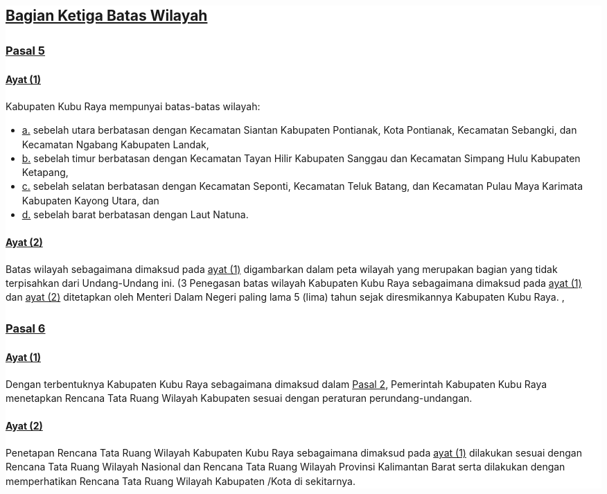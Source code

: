 

## [Bagian Ketiga Batas Wilayah](http://example.org/legal/peraturan/uu/2007/35/bab/0002/bagian/0003)

### [Pasal 5](http://example.org/legal/peraturan/uu/2007/35/pasal/0005)

#### [Ayat (1)](http://example.org/legal/peraturan/uu/2007/35/pasal/0005/versi/20070810/ayat/0001)
Kabupaten Kubu Raya mempunyai batas-batas wilayah:
* [a.](http://example.org/legal/peraturan/uu/2007/35/pasal/0005/versi/20070810/ayat/0001/huruf/a) sebelah utara berbatasan dengan Kecamatan Siantan Kabupaten Pontianak, Kota Pontianak, Kecamatan Sebangki, dan Kecamatan Ngabang Kabupaten Landak,
* [b.](http://example.org/legal/peraturan/uu/2007/35/pasal/0005/versi/20070810/ayat/0001/huruf/b) sebelah timur berbatasan dengan Kecamatan Tayan Hilir Kabupaten Sanggau dan Kecamatan Simpang Hulu Kabupaten Ketapang,
* [c.](http://example.org/legal/peraturan/uu/2007/35/pasal/0005/versi/20070810/ayat/0001/huruf/c) sebelah selatan berbatasan dengan Kecamatan Seponti, Kecamatan Teluk Batang, dan Kecamatan Pulau Maya Karimata Kabupaten Kayong Utara, dan
* [d.](http://example.org/legal/peraturan/uu/2007/35/pasal/0005/versi/20070810/ayat/0001/huruf/d) sebelah barat berbatasan dengan Laut Natuna.

#### [Ayat (2)](http://example.org/legal/peraturan/uu/2007/35/pasal/0005/versi/20070810/ayat/0002)
Batas wilayah sebagaimana dimaksud pada [ayat (1)](http://example.org/legal/peraturan/uu/2007/35/pasal/0005/versi/20070810/ayat/0001) digambarkan dalam peta wilayah yang merupakan bagian yang tidak terpisahkan dari Undang-Undang ini. (3 Penegasan batas wilayah Kabupaten Kubu Raya sebagaimana dimaksud pada [ayat (1)](http://example.org/legal/peraturan/uu/2007/35/pasal/0005/versi/20070810/ayat/0001) dan [ayat (2)](http://example.org/legal/peraturan/uu/2007/35/pasal/0005/versi/20070810/ayat/0002) ditetapkan oleh Menteri Dalam Negeri paling lama 5 (lima) tahun sejak diresmikannya Kabupaten Kubu Raya.
,
### [Pasal 6](http://example.org/legal/peraturan/uu/2007/35/pasal/0006)

#### [Ayat (1)](http://example.org/legal/peraturan/uu/2007/35/pasal/0006/versi/20070810/ayat/0001)
Dengan terbentuknya Kabupaten Kubu Raya sebagaimana dimaksud dalam [Pasal 2](http://example.org/legal/peraturan/uu/2007/35/pasal/0002), Pemerintah Kabupaten Kubu Raya menetapkan Rencana Tata Ruang Wilayah Kabupaten sesuai dengan peraturan perundang-undangan.

#### [Ayat (2)](http://example.org/legal/peraturan/uu/2007/35/pasal/0006/versi/20070810/ayat/0002)
Penetapan Rencana Tata Ruang Wilayah Kabupaten Kubu Raya sebagaimana dimaksud pada [ayat (1)](http://example.org/legal/peraturan/uu/2007/35/pasal/0006/versi/20070810/ayat/0001) dilakukan sesuai dengan Rencana Tata Ruang Wilayah Nasional dan Rencana Tata Ruang Wilayah Provinsi Kalimantan Barat serta dilakukan dengan memperhatikan Rencana Tata Ruang Wilayah Kabupaten /Kota di sekitarnya.


